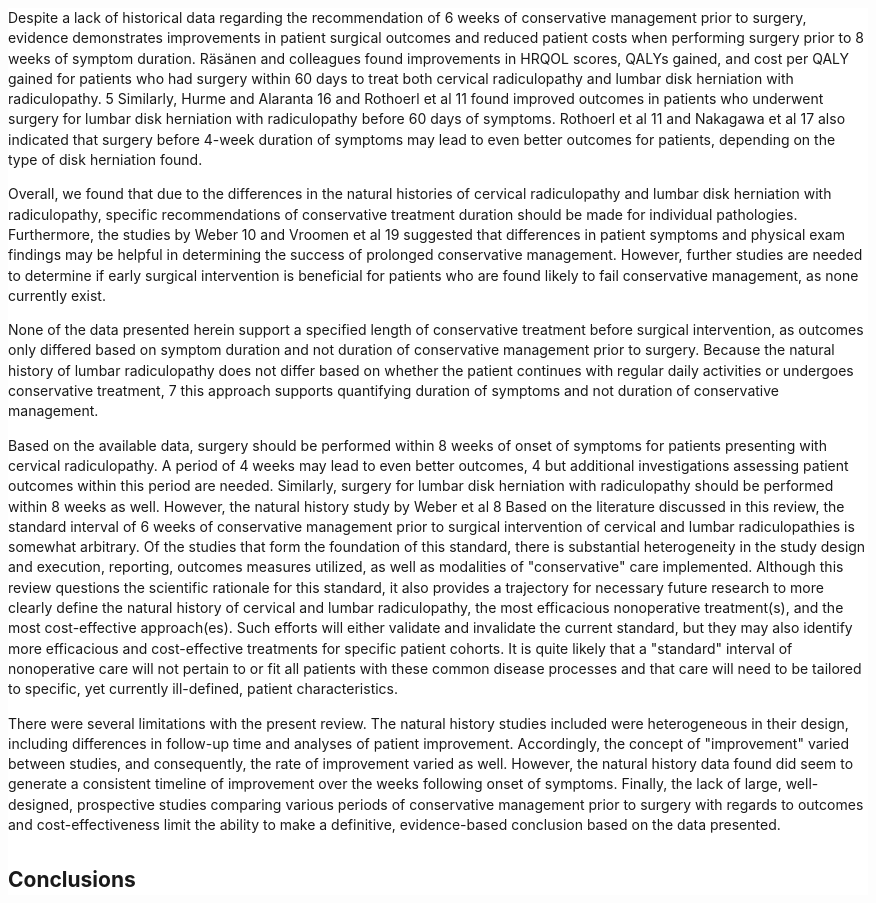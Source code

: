 Despite a lack of historical data regarding the recommendation of 6 weeks of conservative management prior to surgery, evidence demonstrates improvements in patient surgical outcomes and reduced patient costs when performing surgery prior to 8 weeks of symptom duration. Räsänen and colleagues found improvements in HRQOL scores, QALYs gained, and cost per QALY gained for patients who had surgery within 60 days to treat both cervical radiculopathy and lumbar disk herniation with radiculopathy. 5 Similarly, Hurme and Alaranta 16 and Rothoerl et al 11 found improved outcomes in patients who underwent surgery for lumbar disk herniation with radiculopathy before 60 days of symptoms. Rothoerl et al 11 and Nakagawa et al 17 also indicated that surgery before 4-week duration of symptoms may lead to even better outcomes for patients, depending on the type of disk herniation found.

Overall, we found that due to the differences in the natural histories of cervical radiculopathy and lumbar disk herniation with radiculopathy, specific recommendations of conservative treatment duration should be made for individual pathologies. Furthermore, the studies by Weber 10 and Vroomen et al 19 suggested that differences in patient symptoms and physical exam findings may be helpful in determining the success of prolonged conservative management. However, further studies are needed to determine if early surgical intervention is beneficial for patients who are found likely to fail conservative management, as none currently exist.

None of the data presented herein support a specified length of conservative treatment before surgical intervention, as outcomes only differed based on symptom duration and not duration of conservative management prior to surgery. Because the natural history of lumbar radiculopathy does not differ based on whether the patient continues with regular daily activities or undergoes conservative treatment, 7 this approach supports quantifying duration of symptoms and not duration of conservative management.

Based on the available data, surgery should be performed within 8 weeks of onset of symptoms for patients presenting with cervical radiculopathy. A period of 4 weeks may lead to even better outcomes, 4 but additional investigations assessing patient outcomes within this period are needed. Similarly, surgery for lumbar disk herniation with radiculopathy should be performed within 8 weeks as well. However, the natural history study by Weber et al 8  Based on the literature discussed in this review, the standard interval of 6 weeks of conservative management prior to surgical intervention of cervical and lumbar radiculopathies is somewhat arbitrary. Of the studies that form the foundation of this standard, there is substantial heterogeneity in the study design and execution, reporting, outcomes measures utilized, as well as modalities of "conservative" care implemented. Although this review questions the scientific rationale for this standard, it also provides a trajectory for necessary future research to more clearly define the natural history of cervical and lumbar radiculopathy, the most efficacious nonoperative treatment(s), and the most cost-effective approach(es). Such efforts will either validate and invalidate the current standard, but they may also identify more efficacious and cost-effective treatments for specific patient cohorts. It is quite likely that a "standard" interval of nonoperative care will not pertain to or fit all patients with these common disease processes and that care will need to be tailored to specific, yet currently ill-defined, patient characteristics.

There were several limitations with the present review. The natural history studies included were heterogeneous in their design, including differences in follow-up time and analyses of patient improvement. Accordingly, the concept of "improvement" varied between studies, and consequently, the rate of improvement varied as well. However, the natural history data found did seem to generate a consistent timeline of improvement over the weeks following onset of symptoms. Finally, the lack of large, well-designed, prospective studies comparing various periods of conservative management prior to surgery with regards to outcomes and cost-effectiveness limit the ability to make a definitive, evidence-based conclusion based on the data presented.


## Conclusions
